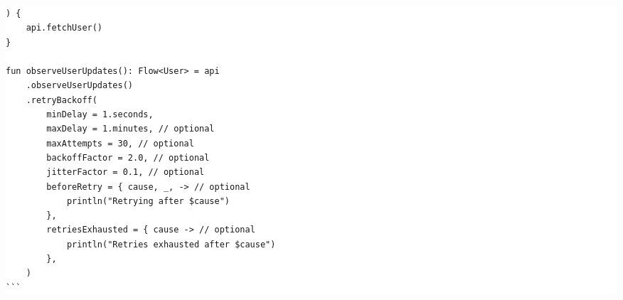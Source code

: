     ) {
    	api.fetchUser()
    }
    
    fun observeUserUpdates(): Flow<User> = api
    	.observeUserUpdates()
    	.retryBackoff(
    		minDelay = 1.seconds,
    		maxDelay = 1.minutes, // optional
    		maxAttempts = 30, // optional
    		backoffFactor = 2.0, // optional
    		jitterFactor = 0.1, // optional
    		beforeRetry = { cause, _, -> // optional
    			println("Retrying after $cause")
    		},
    		retriesExhausted = { cause -> // optional
    			println("Retries exhausted after $cause")
    		},
    	)
    ```